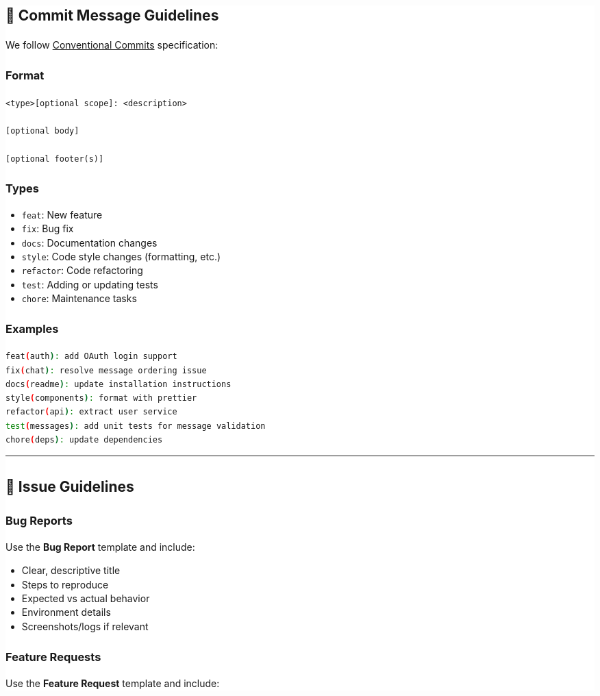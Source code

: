 
## 📝 Commit Message Guidelines

We follow [Conventional Commits](https://conventionalcommits.org/) specification:

### Format
```
<type>[optional scope]: <description>

[optional body]

[optional footer(s)]
```

### Types
- `feat`: New feature
- `fix`: Bug fix
- `docs`: Documentation changes
- `style`: Code style changes (formatting, etc.)
- `refactor`: Code refactoring
- `test`: Adding or updating tests
- `chore`: Maintenance tasks

### Examples
```bash
feat(auth): add OAuth login support
fix(chat): resolve message ordering issue
docs(readme): update installation instructions
style(components): format with prettier
refactor(api): extract user service
test(messages): add unit tests for message validation
chore(deps): update dependencies
```

---

## 🐛 Issue Guidelines

### Bug Reports

Use the **Bug Report** template and include:

- Clear, descriptive title
- Steps to reproduce
- Expected vs actual behavior
- Environment details
- Screenshots/logs if relevant

### Feature Requests

Use the **Feature Request** template and include:
